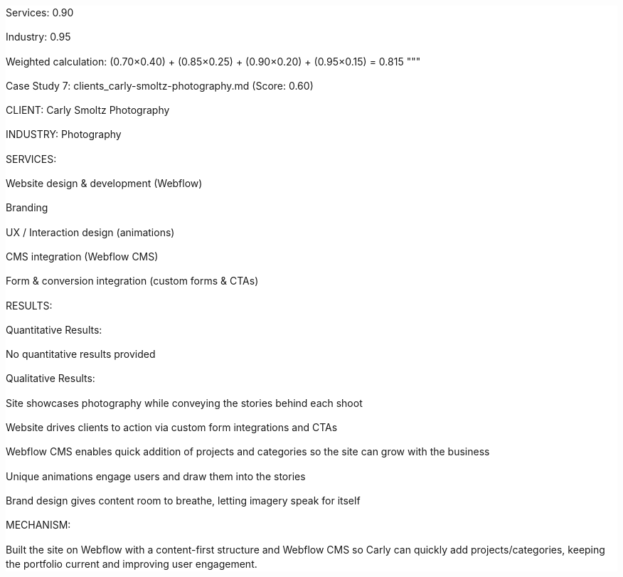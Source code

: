 
Services: 0.90


Industry: 0.95


Weighted calculation: (0.70×0.40) + (0.85×0.25) + (0.90×0.20) + (0.95×0.15) = 0.815 """


Case Study 7: clients_carly-smoltz-photography.md (Score: 0.60)


CLIENT: Carly Smoltz Photography


INDUSTRY: Photography


SERVICES:


Website design & development (Webflow)


Branding


UX / Interaction design (animations)


CMS integration (Webflow CMS)


Form & conversion integration (custom forms & CTAs)


RESULTS:


Quantitative Results:


No quantitative results provided


Qualitative Results:


Site showcases photography while conveying the stories behind each shoot


Website drives clients to action via custom form integrations and CTAs


Webflow CMS enables quick addition of projects and categories so the site can grow with the business


Unique animations engage users and draw them into the stories


Brand design gives content room to breathe, letting imagery speak for itself


MECHANISM:


Built the site on Webflow with a content-first structure and Webflow CMS so Carly can quickly add projects/categories, keeping the portfolio current and improving user engagement.

